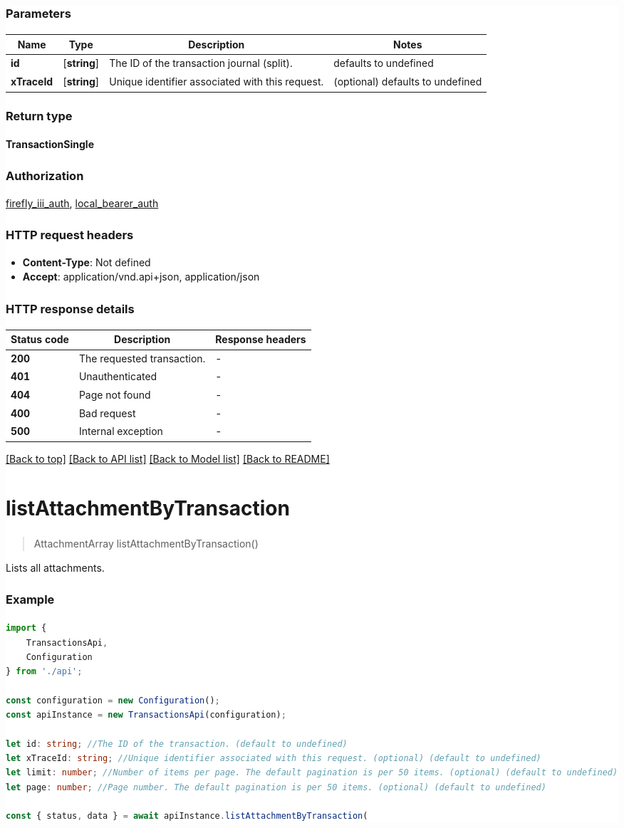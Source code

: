 ### Parameters

|Name | Type | Description  | Notes|
|------------- | ------------- | ------------- | -------------|
| **id** | [**string**] | The ID of the transaction journal (split). | defaults to undefined|
| **xTraceId** | [**string**] | Unique identifier associated with this request. | (optional) defaults to undefined|


### Return type

**TransactionSingle**

### Authorization

[firefly_iii_auth](../README.md#firefly_iii_auth), [local_bearer_auth](../README.md#local_bearer_auth)

### HTTP request headers

 - **Content-Type**: Not defined
 - **Accept**: application/vnd.api+json, application/json


### HTTP response details
| Status code | Description | Response headers |
|-------------|-------------|------------------|
|**200** | The requested transaction. |  -  |
|**401** | Unauthenticated |  -  |
|**404** | Page not found |  -  |
|**400** | Bad request |  -  |
|**500** | Internal exception |  -  |

[[Back to top]](#) [[Back to API list]](../README.md#documentation-for-api-endpoints) [[Back to Model list]](../README.md#documentation-for-models) [[Back to README]](../README.md)

# **listAttachmentByTransaction**
> AttachmentArray listAttachmentByTransaction()

Lists all attachments.

### Example

```typescript
import {
    TransactionsApi,
    Configuration
} from './api';

const configuration = new Configuration();
const apiInstance = new TransactionsApi(configuration);

let id: string; //The ID of the transaction. (default to undefined)
let xTraceId: string; //Unique identifier associated with this request. (optional) (default to undefined)
let limit: number; //Number of items per page. The default pagination is per 50 items. (optional) (default to undefined)
let page: number; //Page number. The default pagination is per 50 items. (optional) (default to undefined)

const { status, data } = await apiInstance.listAttachmentByTransaction(
```